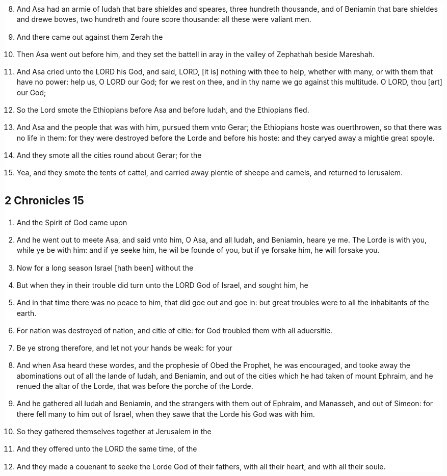 8. And Asa had an armie of Iudah that bare shieldes and speares, three hundreth thousande, and of Beniamin that bare shieldes and drewe bowes, two hundreth and foure score thousande: all these were valiant men.

9. And there came out against them Zerah the 

10. Then Asa went out before him, and they set the battell in aray in the valley of Zephathah beside Mareshah.

11. And Asa cried unto the LORD his God, and said, LORD, [it is] nothing with thee to help, whether with many, or with them that have no power: help us, O LORD our God; for we rest on thee, and in thy name we go against this multitude. O LORD, thou [art] our God; 

12. So the Lord smote the Ethiopians before Asa and before Iudah, and the Ethiopians fled.

13. And Asa and the people that was with him, pursued them vnto Gerar; the Ethiopians hoste was ouerthrowen, so that there was no life in them: for they were destroyed before the Lorde and before his hoste: and they caryed away a mightie great spoyle.

14. And they smote all the cities round about Gerar; for the 

15. Yea, and they smote the tents of cattel, and carried away plentie of sheepe and camels, and returned to Ierusalem.

## 2 Chronicles 15

1. And the Spirit of God came upon 

2. And he went out to meete Asa, and said vnto him, O Asa, and all Iudah, and Beniamin, heare ye me. The Lorde is with you, while ye be with him: and if ye seeke him, he wil be founde of you, but if ye forsake him, he will forsake you.

3. Now for a long season Israel [hath been] without the 

4. But when they in their trouble did turn unto the LORD God of Israel, and sought him, he 

5. And in that time there was no peace to him, that did goe out and goe in: but great troubles were to all the inhabitants of the earth.

6. For nation was destroyed of nation, and citie of citie: for God troubled them with all aduersitie.

7. Be ye strong therefore, and let not your hands be weak: for your 

8. And when Asa heard these wordes, and the prophesie of Obed the Prophet, he was encouraged, and tooke away the abominations out of all the lande of Iudah, and Beniamin, and out of the cities which he had taken of mount Ephraim, and he renued the altar of the Lorde, that was before the porche of the Lorde.

9. And he gathered all Iudah and Beniamin, and the strangers with them out of Ephraim, and Manasseh, and out of Simeon: for there fell many to him out of Israel, when they sawe that the Lorde his God was with him.

10. So they gathered themselves together at Jerusalem in the 

11. And they offered unto the LORD the same time, of the 

12. And they made a couenant to seeke the Lorde God of their fathers, with all their heart, and with all their soule.
